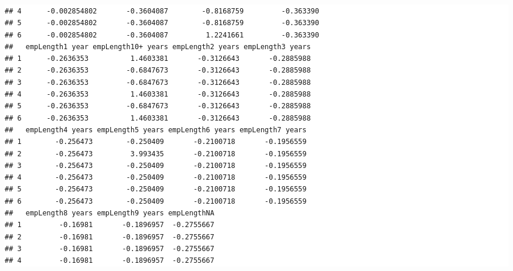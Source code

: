     ## 4      -0.002854802       -0.3604087        -0.8168759         -0.363390
    ## 5      -0.002854802       -0.3604087        -0.8168759         -0.363390
    ## 6      -0.002854802       -0.3604087         1.2241661         -0.363390
    ##   empLength1 year empLength10+ years empLength2 years empLength3 years
    ## 1      -0.2636353          1.4603381       -0.3126643       -0.2885988
    ## 2      -0.2636353         -0.6847673       -0.3126643       -0.2885988
    ## 3      -0.2636353         -0.6847673       -0.3126643       -0.2885988
    ## 4      -0.2636353          1.4603381       -0.3126643       -0.2885988
    ## 5      -0.2636353         -0.6847673       -0.3126643       -0.2885988
    ## 6      -0.2636353          1.4603381       -0.3126643       -0.2885988
    ##   empLength4 years empLength5 years empLength6 years empLength7 years
    ## 1        -0.256473        -0.250409       -0.2100718       -0.1956559
    ## 2        -0.256473         3.993435       -0.2100718       -0.1956559
    ## 3        -0.256473        -0.250409       -0.2100718       -0.1956559
    ## 4        -0.256473        -0.250409       -0.2100718       -0.1956559
    ## 5        -0.256473        -0.250409       -0.2100718       -0.1956559
    ## 6        -0.256473        -0.250409       -0.2100718       -0.1956559
    ##   empLength8 years empLength9 years empLengthNA
    ## 1         -0.16981       -0.1896957  -0.2755667
    ## 2         -0.16981       -0.1896957  -0.2755667
    ## 3         -0.16981       -0.1896957  -0.2755667
    ## 4         -0.16981       -0.1896957  -0.2755667